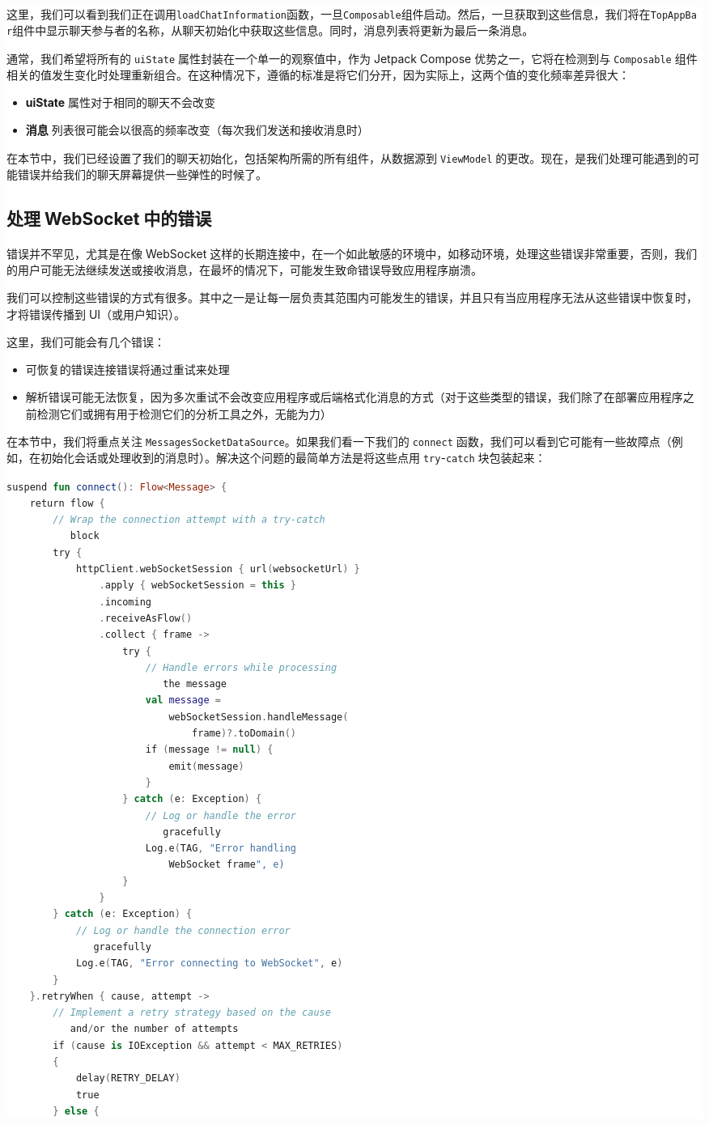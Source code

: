 这里，我们可以看到我们正在调用`loadChatInformation`函数，一旦`Composable`组件启动。然后，一旦获取到这些信息，我们将在`TopAppBar`组件中显示聊天参与者的名称，从聊天初始化中获取这些信息。同时，消息列表将更新为最后一条消息。

通常，我们希望将所有的 `uiState` 属性封装在一个单一的观察值中，作为 Jetpack Compose 优势之一，它将在检测到与 `Composable` 组件相关的值发生变化时处理重新组合。在这种情况下，遵循的标准是将它们分开，因为实际上，这两个值的变化频率差异很大：

+   **uiState** 属性对于相同的聊天不会改变

+   **消息** 列表很可能会以很高的频率改变（每次我们发送和接收消息时）

在本节中，我们已经设置了我们的聊天初始化，包括架构所需的所有组件，从数据源到 `ViewModel` 的更改。现在，是我们处理可能遇到的可能错误并给我们的聊天屏幕提供一些弹性的时候了。

## 处理 WebSocket 中的错误

错误并不罕见，尤其是在像 WebSocket 这样的长期连接中，在一个如此敏感的环境中，如移动环境，处理这些错误非常重要，否则，我们的用户可能无法继续发送或接收消息，在最坏的情况下，可能发生致命错误导致应用程序崩溃。

我们可以控制这些错误的方式有很多。其中之一是让每一层负责其范围内可能发生的错误，并且只有当应用程序无法从这些错误中恢复时，才将错误传播到 UI（或用户知识）。

这里，我们可能会有几个错误：

+   可恢复的错误连接错误将通过重试来处理

+   解析错误可能无法恢复，因为多次重试不会改变应用程序或后端格式化消息的方式（对于这些类型的错误，我们除了在部署应用程序之前检测它们或拥有用于检测它们的分析工具之外，无能为力）

在本节中，我们将重点关注 `MessagesSocketDataSource`。如果我们看一下我们的 `connect` 函数，我们可以看到它可能有一些故障点（例如，在初始化会话或处理收到的消息时）。解决这个问题的最简单方法是将这些点用 `try`-`catch` 块包装起来：

```kt
suspend fun connect(): Flow<Message> {
    return flow {
        // Wrap the connection attempt with a try-catch
           block
        try {
            httpClient.webSocketSession { url(websocketUrl) }
                .apply { webSocketSession = this }
                .incoming
                .receiveAsFlow()
                .collect { frame ->
                    try {
                        // Handle errors while processing
                           the message
                        val message =
                            webSocketSession.handleMessage(
                                frame)?.toDomain()
                        if (message != null) {
                            emit(message)
                        }
                    } catch (e: Exception) {
                        // Log or handle the error
                           gracefully
                        Log.e(TAG, "Error handling
                            WebSocket frame", e)
                    }
                }
        } catch (e: Exception) {
            // Log or handle the connection error
               gracefully
            Log.e(TAG, "Error connecting to WebSocket", e)
        }
    }.retryWhen { cause, attempt ->
        // Implement a retry strategy based on the cause
           and/or the number of attempts
        if (cause is IOException && attempt < MAX_RETRIES)
        {
            delay(RETRY_DELAY)
            true
        } else {
```